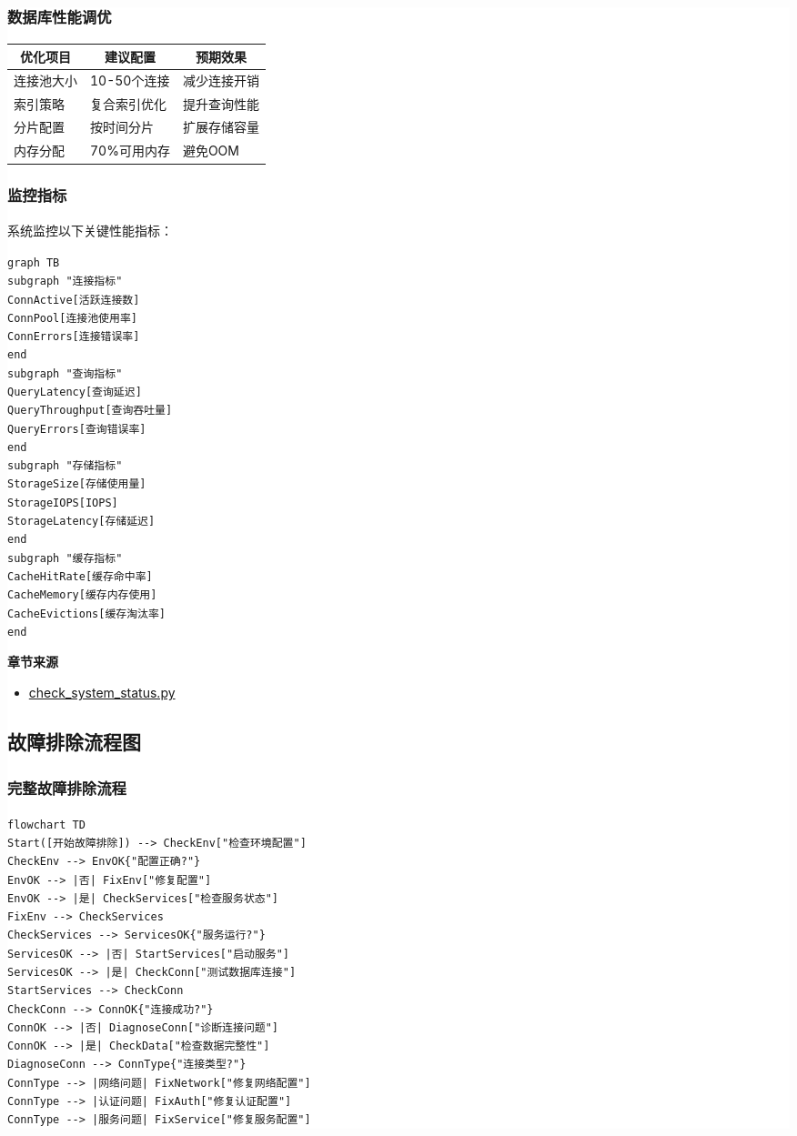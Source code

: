 ### 数据库性能调优

| 优化项目 | 建议配置 | 预期效果 |
|----------|----------|----------|
| 连接池大小 | 10-50个连接 | 减少连接开销 |
| 索引策略 | 复合索引优化 | 提升查询性能 |
| 分片配置 | 按时间分片 | 扩展存储容量 |
| 内存分配 | 70%可用内存 | 避免OOM |

### 监控指标

系统监控以下关键性能指标：

```mermaid
graph TB
subgraph "连接指标"
ConnActive[活跃连接数]
ConnPool[连接池使用率]
ConnErrors[连接错误率]
end
subgraph "查询指标"
QueryLatency[查询延迟]
QueryThroughput[查询吞吐量]
QueryErrors[查询错误率]
end
subgraph "存储指标"
StorageSize[存储使用量]
StorageIOPS[IOPS]
StorageLatency[存储延迟]
end
subgraph "缓存指标"
CacheHitRate[缓存命中率]
CacheMemory[缓存内存使用]
CacheEvictions[缓存淘汰率]
end
```

**章节来源**
- [check_system_status.py](file://scripts/validation/check_system_status.py#L200-L257)

## 故障排除流程图

### 完整故障排除流程

```mermaid
flowchart TD
Start([开始故障排除]) --> CheckEnv["检查环境配置"]
CheckEnv --> EnvOK{"配置正确?"}
EnvOK --> |否| FixEnv["修复配置"]
EnvOK --> |是| CheckServices["检查服务状态"]
FixEnv --> CheckServices
CheckServices --> ServicesOK{"服务运行?"}
ServicesOK --> |否| StartServices["启动服务"]
ServicesOK --> |是| CheckConn["测试数据库连接"]
StartServices --> CheckConn
CheckConn --> ConnOK{"连接成功?"}
ConnOK --> |否| DiagnoseConn["诊断连接问题"]
ConnOK --> |是| CheckData["检查数据完整性"]
DiagnoseConn --> ConnType{"连接类型?"}
ConnType --> |网络问题| FixNetwork["修复网络配置"]
ConnType --> |认证问题| FixAuth["修复认证配置"]
ConnType --> |服务问题| FixService["修复服务配置"]
```